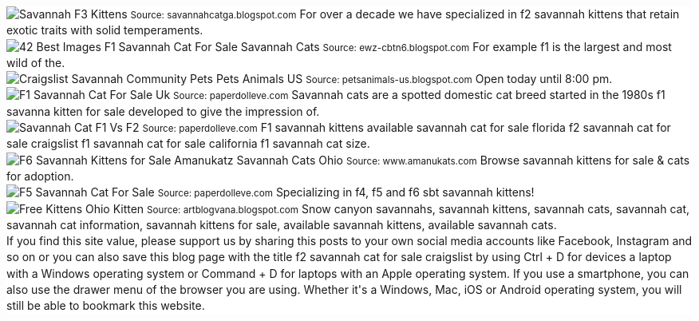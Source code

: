 <aside>
<img class="v-image ads-img" alt="Savannah F3 Kittens" src="https://i.pinimg.com/736x/f7/c1/a7/f7c1a79e5e3686500064cc19238bcad9.jpg" width="100%" onerror="this.onerror=null;this.src='data:image/gif;base64,R0lGODlhAQABAAAAACH5BAEKAAEALAAAAAABAAEAAAICTAEAOw==';" />
<small>Source: savannahcatga.blogspot.com</small>
For over a decade we have specialized in f2 savannah kittens that retain exotic traits with solid temperaments.
</aside>

<aside>
<img class="v-image ads-img" alt="42 Best Images F1 Savannah Cat For Sale Savannah Cats" src="https://cdn.fotofits.com/petzlover/gallery/img/l/savannah-720154.jpg" width="100%" onerror="this.onerror=null;this.src='data:image/gif;base64,R0lGODlhAQABAAAAACH5BAEKAAEALAAAAAABAAEAAAICTAEAOw==';" />
<small>Source: ewz-cbtn6.blogspot.com</small>
For example f1 is the largest and most wild of the.
</aside>

<aside>
<img class="v-image ads-img" alt="Craigslist Savannah Community Pets Pets Animals US" src="https://i.pinimg.com/736x/21/1c/f1/211cf1d51a582e3c83485f8994352fd9--client-savannah-cats.jpg" width="100%" onerror="this.onerror=null;this.src='data:image/gif;base64,R0lGODlhAQABAAAAACH5BAEKAAEALAAAAAABAAEAAAICTAEAOw==';" />
<small>Source: petsanimals-us.blogspot.com</small>
Open today until 8:00 pm.
</aside>

<aside>
<img class="v-image ads-img" alt="F1 Savannah Cat For Sale Uk" src="https://i.pinimg.com/736x/8b/9b/3d/8b9b3d2cb33c7430b3ec4d4de7830cc3.jpg" width="100%" onerror="this.onerror=null;this.src='data:image/gif;base64,R0lGODlhAQABAAAAACH5BAEKAAEALAAAAAABAAEAAAICTAEAOw==';" />
<small>Source: paperdolleve.com</small>
Savannah cats are a spotted domestic cat breed started in the 1980s f1 savanna kitten for sale developed to give the impression of.
</aside>

<aside>
<img class="v-image ads-img" alt="Savannah Cat F1 Vs F2" src="https://i.pinimg.com/originals/77/99/b0/7799b08e49fa67709a44e66277ca2b7c.jpg" width="100%" onerror="this.onerror=null;this.src='data:image/gif;base64,R0lGODlhAQABAAAAACH5BAEKAAEALAAAAAABAAEAAAICTAEAOw==';" />
<small>Source: paperdolleve.com</small>
F1 savannah kittens available savannah cat for sale florida f2 savannah cat for sale craigslist f1 savannah cat for sale california f1 savannah cat size.
</aside>

<aside>
<img class="v-image ads-img" alt="F6 Savannah Kittens for Sale Amanukatz Savannah Cats Ohio" src="https://www.amanukats.com/wp-content/uploads/2017/11/f5-savannah-kittens-nelg2b.jpg" width="100%" onerror="this.onerror=null;this.src='data:image/gif;base64,R0lGODlhAQABAAAAACH5BAEKAAEALAAAAAABAAEAAAICTAEAOw==';" />
<small>Source: www.amanukats.com</small>
Browse savannah kittens for sale &amp; cats for adoption.
</aside>

<aside>
<img class="v-image ads-img" alt="F5 Savannah Cat For Sale" src="https://i.pinimg.com/originals/61/3b/63/613b63a049cecc91abef7cb5f86da019.jpg" width="100%" onerror="this.onerror=null;this.src='data:image/gif;base64,R0lGODlhAQABAAAAACH5BAEKAAEALAAAAAABAAEAAAICTAEAOw==';" />
<small>Source: paperdolleve.com</small>
Specializing in f4, f5 and f6 sbt savannah kittens!
</aside>

<aside>
<img class="v-image ads-img" alt="Free Kittens Ohio Kitten" src="https://i.pinimg.com/originals/42/53/d8/4253d8a8bb22a3103f538cad3d7fbe81.jpg" width="100%" onerror="this.onerror=null;this.src='data:image/gif;base64,R0lGODlhAQABAAAAACH5BAEKAAEALAAAAAABAAEAAAICTAEAOw==';" />
<small>Source: artblogvana.blogspot.com</small>
Snow canyon savannahs, savannah kittens, savannah cats, savannah cat, savannah cat information, savannah kittens for sale, available savannah kittens, available savannah cats.
</aside>
</section>
If you find this site value, please support us by sharing this posts to your own social media accounts like Facebook, Instagram and so on or you can also save this blog page with the title f2 savannah cat for sale craigslist by using Ctrl + D for devices a laptop with a Windows operating system or Command + D for laptops with an Apple operating system. If you use a smartphone, you can also use the drawer menu of the browser you are using. Whether it's a Windows, Mac, iOS or Android operating system, you will still be able to bookmark this website.
</section>
         